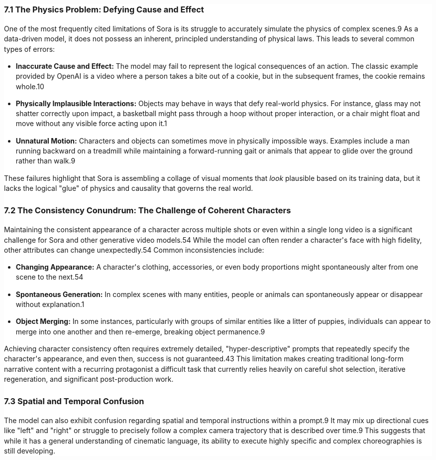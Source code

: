 ### **7.1 The Physics Problem: Defying Cause and Effect**

One of the most frequently cited limitations of Sora is its struggle to accurately simulate the physics of complex scenes.9 As a data-driven model, it does not possess an inherent, principled understanding of physical laws. This leads to several common types of errors:

- **Inaccurate Cause and Effect:** The model may fail to represent the logical consequences of an action. The classic example provided by OpenAI is a video where a person takes a bite out of a cookie, but in the subsequent frames, the cookie remains whole.10  
    
- **Physically Implausible Interactions:** Objects may behave in ways that defy real-world physics. For instance, glass may not shatter correctly upon impact, a basketball might pass through a hoop without proper interaction, or a chair might float and move without any visible force acting upon it.1  
    
- **Unnatural Motion:** Characters and objects can sometimes move in physically impossible ways. Examples include a man running backward on a treadmill while maintaining a forward-running gait or animals that appear to glide over the ground rather than walk.9

These failures highlight that Sora is assembling a collage of visual moments that *look* plausible based on its training data, but it lacks the logical "glue" of physics and causality that governs the real world.

### **7.2 The Consistency Conundrum: The Challenge of Coherent Characters**

Maintaining the consistent appearance of a character across multiple shots or even within a single long video is a significant challenge for Sora and other generative video models.54 While the model can often render a character's face with high fidelity, other attributes can change unexpectedly.54 Common inconsistencies include:

- **Changing Appearance:** A character's clothing, accessories, or even body proportions might spontaneously alter from one scene to the next.54  
    
- **Spontaneous Generation:** In complex scenes with many entities, people or animals can spontaneously appear or disappear without explanation.1  
    
- **Object Merging:** In some instances, particularly with groups of similar entities like a litter of puppies, individuals can appear to merge into one another and then re-emerge, breaking object permanence.9

Achieving character consistency often requires extremely detailed, "hyper-descriptive" prompts that repeatedly specify the character's appearance, and even then, success is not guaranteed.43 This limitation makes creating traditional long-form narrative content with a recurring protagonist a difficult task that currently relies heavily on careful shot selection, iterative regeneration, and significant post-production work.

### **7.3 Spatial and Temporal Confusion**

The model can also exhibit confusion regarding spatial and temporal instructions within a prompt.9 It may mix up directional cues like "left" and "right" or struggle to precisely follow a complex camera trajectory that is described over time.9 This suggests that while it has a general understanding of cinematic language, its ability to execute highly specific and complex choreographies is still developing.
